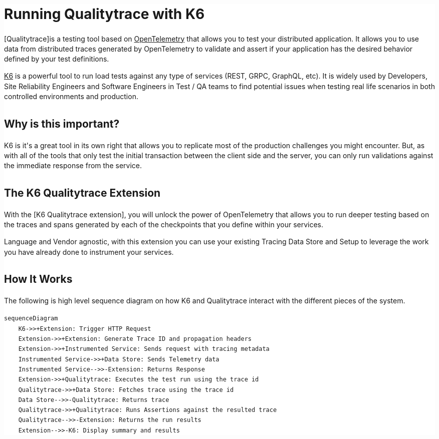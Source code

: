 # Running Qualitytrace with K6

[Qualitytrace]is a testing tool based on [OpenTelemetry](https://opentelemetry.io/) that allows you to test your distributed application. It allows you to use data from distributed traces generated by OpenTelemetry to validate and assert if your application has the desired behavior defined by your test definitions.

[K6](https://k6.io/) is a powerful tool to run load tests against any type of services (REST, GRPC, GraphQL, etc). It is widely used by Developers, Site Reliability Engineers and Software Engineers in Test / QA teams to find potential issues when testing real life scenarios in both controlled environments and production.

## Why is this important?

K6 is it's a great tool in its own right that allows you to replicate most of the production challenges you might encounter. But, as with all of the tools that only test the initial transaction between the client side and the server, you can only run validations against the immediate response from the service.

<div style={{position: "relative", paddingBottom: "62.5%", height: "0"}}>
  <iframe src="https://www.loom.com/embed/5c5e1261bb0b4fefa30081294378908c" frameborder="0" webkitallowfullscreen mozallowfullscreen allowfullscreen width="100%" style={{position: "absolute", top: "0", left: "0", width: "100%", height: "100%"}}>
  </iframe>
</div>

## The K6 Qualitytrace Extension

With the [K6 Qualitytrace extension], you will unlock the power of OpenTelemetry that allows you to run deeper testing based on the traces and spans generated by each of the checkpoints that you define within your services.

Language and Vendor agnostic, with this extension you can use your existing Tracing Data Store and Setup to leverage the work you have already done to instrument your services.

## How It Works

The following is high level sequence diagram on how K6 and Qualitytrace interact with the different pieces of the system.

```mermaid
sequenceDiagram
    K6->>+Extension: Trigger HTTP Request
    Extension->>+Extension: Generate Trace ID and propagation headers
    Extension->>+Instrumented Service: Sends request with tracing metadata
    Instrumented Service->>+Data Store: Sends Telemetry data
    Instrumented Service-->>-Extension: Returns Response
    Extension->>+Qualitytrace: Executes the test run using the trace id
    Qualitytrace->>+Data Store: Fetches trace using the trace id
    Data Store-->>-Qualitytrace: Returns trace
    Qualitytrace->>+Qualitytrace: Runs Assertions against the resulted trace
    Qualitytrace-->>-Extension: Returns the run results
    Extension-->>-K6: Display summary and results
```
